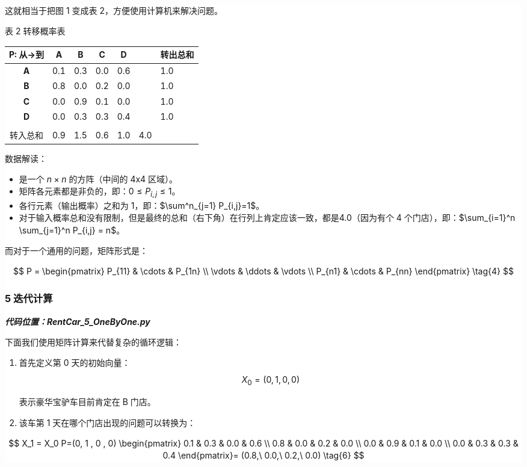 这就相当于把图 1 变成表 2，方便使用计算机来解决问题。

表 2 转移概率表

|P: 从$\rightarrow$到|A|B|C|D||转出总和|
|:-:|-|-|-|-|-|-|
|**A**|0.1|0.3|0.0|0.6||1.0|
|**B**|0.8|0.0|0.2|0.0||1.0|
|**C**|0.0|0.9|0.1|0.0||1.0|
|**D**|0.0|0.3|0.3|0.4||1.0|
||||||||
|转入总和|0.9|1.5|0.6|1.0|4.0|

数据解读：

- 是一个 $n \times n$ 的方阵（中间的 4x4 区域）。
- 矩阵各元素都是非负的，即：$0 \le P_{i,j} \le 1$。
- 各行元素（输出概率）之和为 1，即：$\sum^n_{j=1} P_{i,j}=1$。
- 对于输入概率总和没有限制，但是最终的总和（右下角）在行列上肯定应该一致，都是4.0（因为有个 4 个门店），即：$\sum_{i=1}^n \sum_{j=1}^n P_{i,j} = n$。


而对于一个通用的问题，矩阵形式是：

$$
P = 
\begin{pmatrix}
P_{11} & \cdots & P_{1n}
\\
\vdots & \ddots & \vdots
\\
P_{n1} & \cdots & P_{nn}
\end{pmatrix}
\tag{4}
$$

### 5 迭代计算

***代码位置：RentCar_5_OneByOne.py***

下面我们使用矩阵计算来代替复杂的循环逻辑：

1. 首先定义第 0 天的初始向量：
$$
X_0=(0,1,0,0) \tag{5}
$$

    表示豪华宝驴车目前肯定在 B 门店。

2. 该车第 1 天在哪个门店出现的问题可以转换为：

$$
X_1 = X_0 P=(0, 1 , 0 , 0)
\begin{pmatrix}
0.1 & 0.3 & 0.0 & 0.6
\\
0.8 & 0.0 & 0.2 & 0.0
\\
0.0 & 0.9 & 0.1 & 0.0
\\
0.0 & 0.3 & 0.3 & 0.4
\end{pmatrix}=
(0.8,\ 0.0,\ 0.2,\ 0.0)
\tag{6}
$$